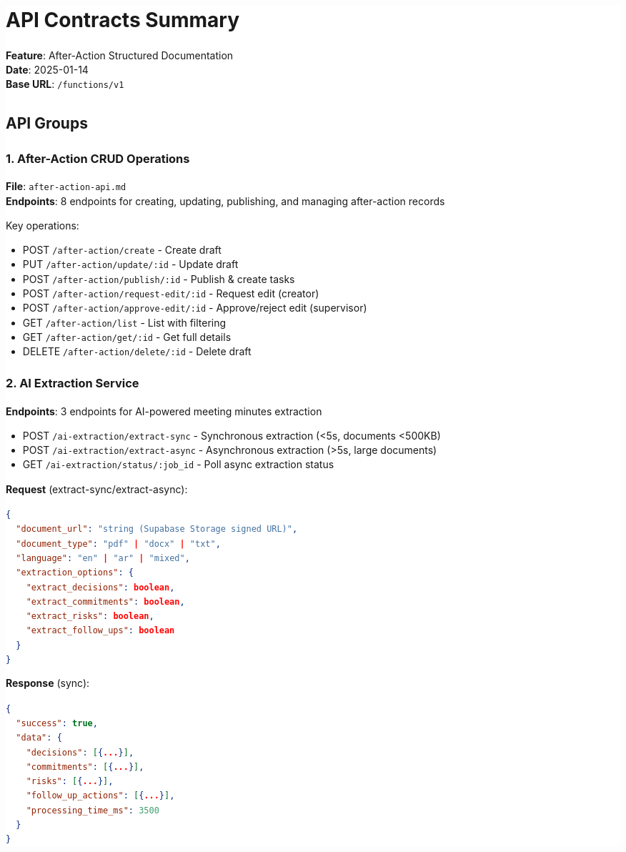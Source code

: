 # API Contracts Summary

**Feature**: After-Action Structured Documentation  
**Date**: 2025-01-14  
**Base URL**: `/functions/v1`

## API Groups

### 1. After-Action CRUD Operations
**File**: `after-action-api.md`  
**Endpoints**: 8 endpoints for creating, updating, publishing, and managing after-action records

Key operations:
- POST `/after-action/create` - Create draft
- PUT `/after-action/update/:id` - Update draft
- POST `/after-action/publish/:id` - Publish & create tasks
- POST `/after-action/request-edit/:id` - Request edit (creator)
- POST `/after-action/approve-edit/:id` - Approve/reject edit (supervisor)
- GET `/after-action/list` - List with filtering
- GET `/after-action/get/:id` - Get full details
- DELETE `/after-action/delete/:id` - Delete draft

### 2. AI Extraction Service
**Endpoints**: 3 endpoints for AI-powered meeting minutes extraction

- POST `/ai-extraction/extract-sync` - Synchronous extraction (<5s, documents <500KB)
- POST `/ai-extraction/extract-async` - Asynchronous extraction (>5s, large documents)
- GET `/ai-extraction/status/:job_id` - Poll async extraction status

**Request** (extract-sync/extract-async):
```json
{
  "document_url": "string (Supabase Storage signed URL)",
  "document_type": "pdf" | "docx" | "txt",
  "language": "en" | "ar" | "mixed",
  "extraction_options": {
    "extract_decisions": boolean,
    "extract_commitments": boolean,
    "extract_risks": boolean,
    "extract_follow_ups": boolean
  }
}
```

**Response** (sync):
```json
{
  "success": true,
  "data": {
    "decisions": [{...}],
    "commitments": [{...}],
    "risks": [{...}],
    "follow_up_actions": [{...}],
    "processing_time_ms": 3500
  }
}
```
